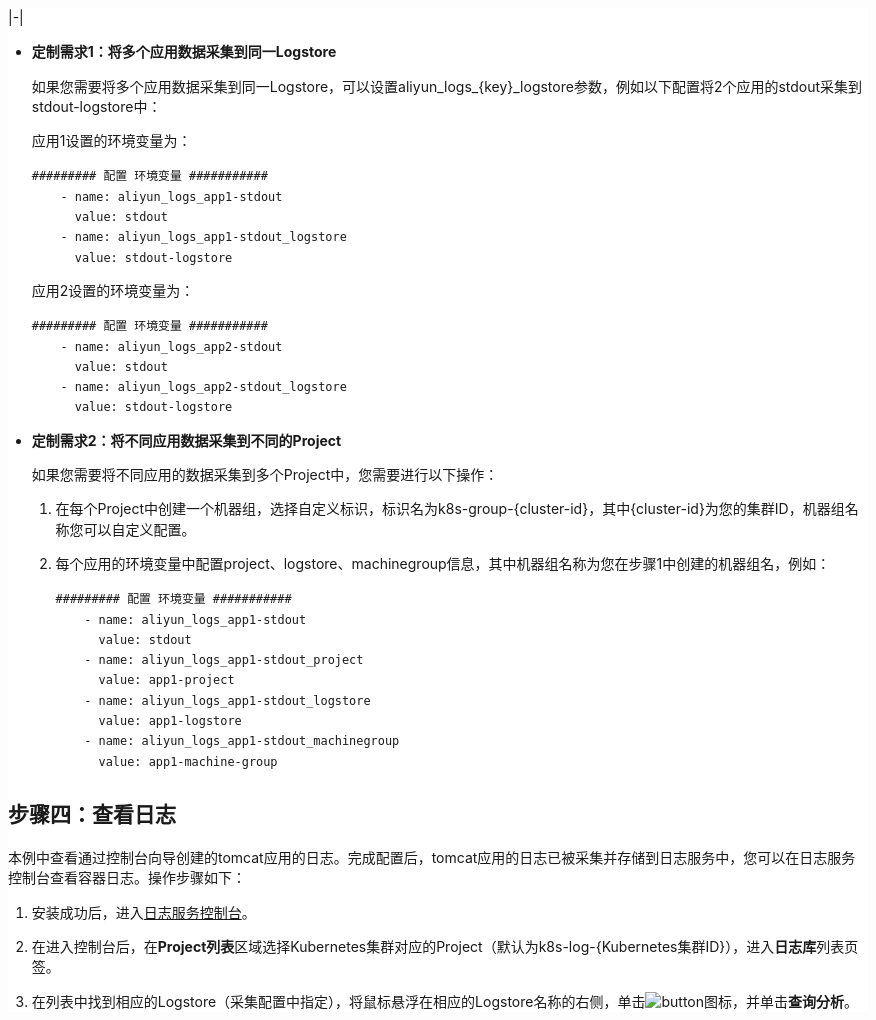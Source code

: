 |-|

-   **定制需求1：将多个应用数据采集到同一Logstore**

    如果您需要将多个应用数据采集到同一Logstore，可以设置aliyun\_logs\_\{key\}\_logstore参数，例如以下配置将2个应用的stdout采集到stdout-logstore中：

    应用1设置的环境变量为：

    ```
    ######### 配置 环境变量 ###########
        - name: aliyun_logs_app1-stdout
          value: stdout
        - name: aliyun_logs_app1-stdout_logstore
          value: stdout-logstore
    ```

    应用2设置的环境变量为：

    ```
    ######### 配置 环境变量 ###########
        - name: aliyun_logs_app2-stdout
          value: stdout
        - name: aliyun_logs_app2-stdout_logstore
          value: stdout-logstore
    ```

-   **定制需求2：将不同应用数据采集到不同的Project**

    如果您需要将不同应用的数据采集到多个Project中，您需要进行以下操作：

    1.  在每个Project中创建一个机器组，选择自定义标识，标识名为k8s-group-\{cluster-id\}，其中\{cluster-id\}为您的集群ID，机器组名称您可以自定义配置。
    2.  每个应用的环境变量中配置project、logstore、machinegroup信息，其中机器组名称为您在步骤1中创建的机器组名，例如：

        ```
        ######### 配置 环境变量 ###########
            - name: aliyun_logs_app1-stdout
              value: stdout
            - name: aliyun_logs_app1-stdout_project
              value: app1-project
            - name: aliyun_logs_app1-stdout_logstore
              value: app1-logstore
            - name: aliyun_logs_app1-stdout_machinegroup
              value: app1-machine-group
        ```


## 步骤四：查看日志

本例中查看通过控制台向导创建的tomcat应用的日志。完成配置后，tomcat应用的日志已被采集并存储到日志服务中，您可以在日志服务控制台查看容器日志。操作步骤如下：

1.  安装成功后，进入[日志服务控制台](https://sls.console.aliyun.com)。

2.  在进入控制台后，在**Project列表**区域选择Kubernetes集群对应的Project（默认为k8s-log-\{Kubernetes集群ID\}），进入**日志库**列表页签。

3.  在列表中找到相应的Logstore（采集配置中指定），将鼠标悬浮在相应的Logstore名称的右侧，单击![button](https://static-aliyun-doc.oss-accelerate.aliyuncs.com/assets/img/zh-CN/9885659951/p88516.png)图标，并单击**查询分析**。
